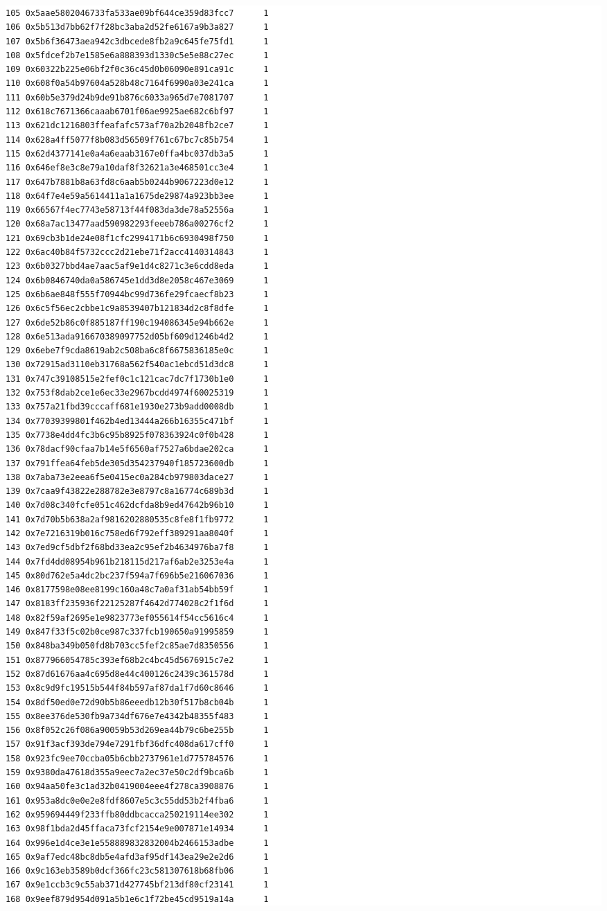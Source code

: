     105 0x5aae5802046733fa533ae09bf644ce359d83fcc7      1
    106 0x5b513d7bb62f7f28bc3aba2d52fe6167a9b3a827      1
    107 0x5b6f36473aea942c3dbcede8fb2a9c645fe75fd1      1
    108 0x5fdcef2b7e1585e6a888393d1330c5e5e88c27ec      1
    109 0x60322b225e06bf2f0c36c45d0b06090e891ca91c      1
    110 0x608f0a54b97604a528b48c7164f6990a03e241ca      1
    111 0x60b5e379d24b9de91b876c6033a965d7e7081707      1
    112 0x618c7671366caaab6701f06ae9925ae682c6bf97      1
    113 0x621dc1216803ffeafafc573af70a2b2048fb2ce7      1
    114 0x628a4ff5077f8b083d56509f761c67bc7c85b754      1
    115 0x62d4377141e0a4a6eaab3167e0ffa4bc037db3a5      1
    116 0x646ef8e3c8e79a10daf8f32621a3e468501cc3e4      1
    117 0x647b7881b8a63fd8c6aab5b0244b9067223d0e12      1
    118 0x64f7e4e59a5614411a1a1675de29874a923bb3ee      1
    119 0x66567f4ec7743e58713f44f083da3de78a52556a      1
    120 0x68a7ac13477aad590982293feeeb786a00276cf2      1
    121 0x69cb3b1de24e08f1cfc2994171b6c6930498f750      1
    122 0x6ac40b84f5732ccc2d21ebe71f2acc4140314843      1
    123 0x6b0327bbd4ae7aac5af9e1d4c8271c3e6cdd8eda      1
    124 0x6b0846740da0a586745e1dd3d8e2058c467e3069      1
    125 0x6b6ae848f555f70944bc99d736fe29fcaecf8b23      1
    126 0x6c5f56ec2cbbe1c9a8539407b121834d2c8f8dfe      1
    127 0x6de52b86c0f885187ff190c194086345e94b662e      1
    128 0x6e513ada916670389097752d05bf609d1246b4d2      1
    129 0x6ebe7f9cda8619ab2c508ba6c8f6675836185e0c      1
    130 0x72915ad3110eb31768a562f540ac1ebcd51d3dc8      1
    131 0x747c39108515e2fef0c1c121cac7dc7f1730b1e0      1
    132 0x753f8dab2ce1e6ec33e2967bcdd4974f60025319      1
    133 0x757a21fbd39cccaff681e1930e273b9add0008db      1
    134 0x77039399801f462b4ed13444a266b16355c471bf      1
    135 0x7738e4dd4fc3b6c95b8925f078363924c0f0b428      1
    136 0x78dacf90cfaa7b14e5f6560af7527a6bdae202ca      1
    137 0x791ffea64feb5de305d354237940f185723600db      1
    138 0x7aba73e2eea6f5e0415ec0a284cb979803dace27      1
    139 0x7caa9f43822e288782e3e8797c8a16774c689b3d      1
    140 0x7d08c340fcfe051c462dcfda8b9ed47642b96b10      1
    141 0x7d70b5b638a2af9816202880535c8fe8f1fb9772      1
    142 0x7e7216319b016c758ed6f792eff389291aa8040f      1
    143 0x7ed9cf5dbf2f68bd33ea2c95ef2b4634976ba7f8      1
    144 0x7fd4dd08954b961b218115d217af6ab2e3253e4a      1
    145 0x80d762e5a4dc2bc237f594a7f696b5e216067036      1
    146 0x8177598e08ee8199c160a48c7a0af31ab54bb59f      1
    147 0x8183ff235936f22125287f4642d774028c2f1f6d      1
    148 0x82f59af2695e1e9823773ef055614f54cc5616c4      1
    149 0x847f33f5c02b0ce987c337fcb190650a91995859      1
    150 0x848ba349b050fd8b703cc5fef2c85ae7d8350556      1
    151 0x877966054785c393ef68b2c4bc45d5676915c7e2      1
    152 0x87d61676aa4c695d8e44c400126c2439c361578d      1
    153 0x8c9d9fc19515b544f84b597af87da1f7d60c8646      1
    154 0x8df50ed0e72d90b5b86eeedb12b30f517b8cb04b      1
    155 0x8ee376de530fb9a734df676e7e4342b48355f483      1
    156 0x8f052c26f086a90059b53d269ea44b79c6be255b      1
    157 0x91f3acf393de794e7291fbf36dfc408da617cff0      1
    158 0x923fc9ee70ccba05b6cbb2737961e1d775784576      1
    159 0x9380da47618d355a9eec7a2ec37e50c2df9bca6b      1
    160 0x94aa50fe3c1ad32b0419004eee4f278ca3908876      1
    161 0x953a8dc0e0e2e8fdf8607e5c3c55dd53b2f4fba6      1
    162 0x959694449f233ffb80ddbcacca250219114ee302      1
    163 0x98f1bda2d45ffaca73fcf2154e9e007871e14934      1
    164 0x996e1d4ce3e1e558889832832004b2466153adbe      1
    165 0x9af7edc48bc8db5e4afd3af95df143ea29e2e2d6      1
    166 0x9c163eb3589b0dcf366fc23c581307618b68fb06      1
    167 0x9e1ccb3c9c55ab371d427745bf213df80cf23141      1
    168 0x9eef879d954d091a5b1e6c1f72be45cd9519a14a      1